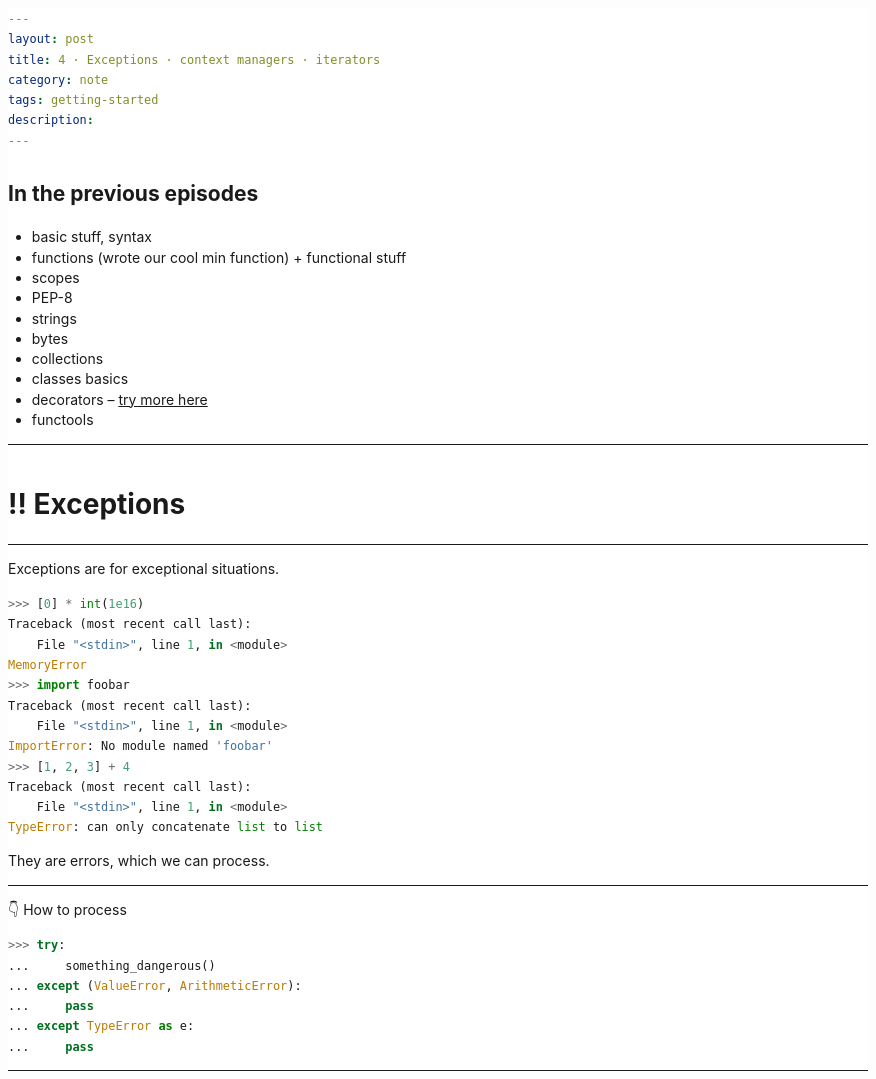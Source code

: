 ```yaml
---
layout: post
title: 4 · Exceptions · context managers · iterators
category: note
tags: getting-started
description:
---
```


## In the previous episodes

- basic stuff, syntax
- functions (wrote our cool min function) + functional stuff
- scopes
- PEP-8
- strings
- bytes
- collections
- classes basics
- decorators – [try more here](http://pythontutor.com/visualize.html)
- functools

---

# ‼️ Exceptions

---

Exceptions are for exceptional situations.

```python
>>> [0] * int(1e16)
Traceback (most recent call last):
	File "<stdin>", line 1, in <module>
MemoryError
>>> import foobar
Traceback (most recent call last):
	File "<stdin>", line 1, in <module>
ImportError: No module named 'foobar'
>>> [1, 2, 3] + 4
Traceback (most recent call last):
	File "<stdin>", line 1, in <module>
TypeError: can only concatenate list to list
```

They are errors, which we can process.

---

👇 How to process

```python
>>> try:
... 	something_dangerous()
... except (ValueError, ArithmeticError): 
...		pass
... except TypeError as e:
... 	pass
```

---